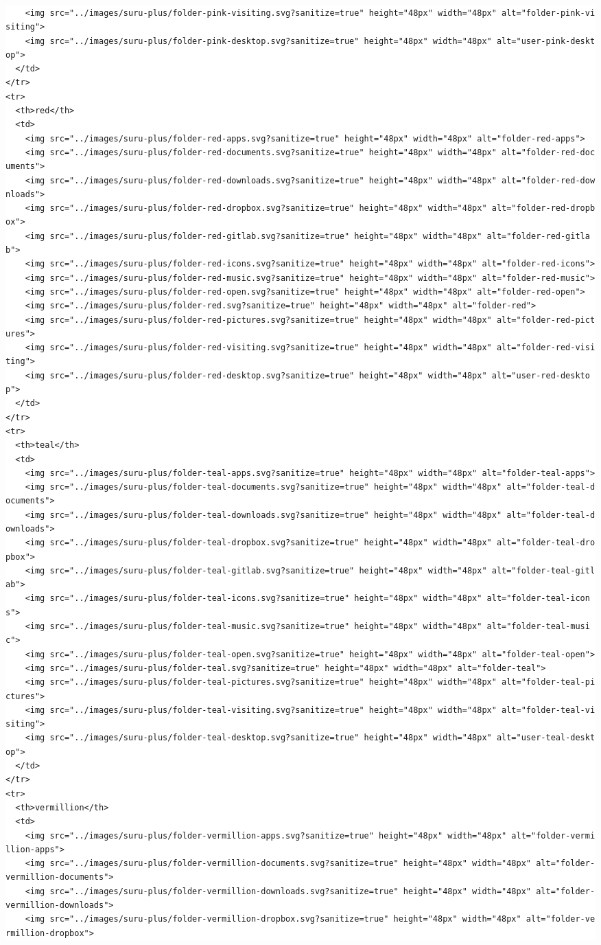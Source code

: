         <img src="../images/suru-plus/folder-pink-visiting.svg?sanitize=true" height="48px" width="48px" alt="folder-pink-visiting"> 
        <img src="../images/suru-plus/folder-pink-desktop.svg?sanitize=true" height="48px" width="48px" alt="user-pink-desktop">
      </td>
    </tr>
    <tr>
      <th>red</th>
      <td>
        <img src="../images/suru-plus/folder-red-apps.svg?sanitize=true" height="48px" width="48px" alt="folder-red-apps">
        <img src="../images/suru-plus/folder-red-documents.svg?sanitize=true" height="48px" width="48px" alt="folder-red-documents">
        <img src="../images/suru-plus/folder-red-downloads.svg?sanitize=true" height="48px" width="48px" alt="folder-red-downloads">
        <img src="../images/suru-plus/folder-red-dropbox.svg?sanitize=true" height="48px" width="48px" alt="folder-red-dropbox">
        <img src="../images/suru-plus/folder-red-gitlab.svg?sanitize=true" height="48px" width="48px" alt="folder-red-gitlab">
        <img src="../images/suru-plus/folder-red-icons.svg?sanitize=true" height="48px" width="48px" alt="folder-red-icons">
        <img src="../images/suru-plus/folder-red-music.svg?sanitize=true" height="48px" width="48px" alt="folder-red-music">
        <img src="../images/suru-plus/folder-red-open.svg?sanitize=true" height="48px" width="48px" alt="folder-red-open">
        <img src="../images/suru-plus/folder-red.svg?sanitize=true" height="48px" width="48px" alt="folder-red">
        <img src="../images/suru-plus/folder-red-pictures.svg?sanitize=true" height="48px" width="48px" alt="folder-red-pictures"> 
        <img src="../images/suru-plus/folder-red-visiting.svg?sanitize=true" height="48px" width="48px" alt="folder-red-visiting"> 
        <img src="../images/suru-plus/folder-red-desktop.svg?sanitize=true" height="48px" width="48px" alt="user-red-desktop">
      </td>
    </tr>
    <tr>
      <th>teal</th>
      <td>
        <img src="../images/suru-plus/folder-teal-apps.svg?sanitize=true" height="48px" width="48px" alt="folder-teal-apps">
        <img src="../images/suru-plus/folder-teal-documents.svg?sanitize=true" height="48px" width="48px" alt="folder-teal-documents">
        <img src="../images/suru-plus/folder-teal-downloads.svg?sanitize=true" height="48px" width="48px" alt="folder-teal-downloads">
        <img src="../images/suru-plus/folder-teal-dropbox.svg?sanitize=true" height="48px" width="48px" alt="folder-teal-dropbox">
        <img src="../images/suru-plus/folder-teal-gitlab.svg?sanitize=true" height="48px" width="48px" alt="folder-teal-gitlab">
        <img src="../images/suru-plus/folder-teal-icons.svg?sanitize=true" height="48px" width="48px" alt="folder-teal-icons">
        <img src="../images/suru-plus/folder-teal-music.svg?sanitize=true" height="48px" width="48px" alt="folder-teal-music">
        <img src="../images/suru-plus/folder-teal-open.svg?sanitize=true" height="48px" width="48px" alt="folder-teal-open">
        <img src="../images/suru-plus/folder-teal.svg?sanitize=true" height="48px" width="48px" alt="folder-teal">
        <img src="../images/suru-plus/folder-teal-pictures.svg?sanitize=true" height="48px" width="48px" alt="folder-teal-pictures"> 
        <img src="../images/suru-plus/folder-teal-visiting.svg?sanitize=true" height="48px" width="48px" alt="folder-teal-visiting"> 
        <img src="../images/suru-plus/folder-teal-desktop.svg?sanitize=true" height="48px" width="48px" alt="user-teal-desktop">
      </td>
    </tr>
    <tr>
      <th>vermillion</th>
      <td>
        <img src="../images/suru-plus/folder-vermillion-apps.svg?sanitize=true" height="48px" width="48px" alt="folder-vermillion-apps">
        <img src="../images/suru-plus/folder-vermillion-documents.svg?sanitize=true" height="48px" width="48px" alt="folder-vermillion-documents">
        <img src="../images/suru-plus/folder-vermillion-downloads.svg?sanitize=true" height="48px" width="48px" alt="folder-vermillion-downloads">
        <img src="../images/suru-plus/folder-vermillion-dropbox.svg?sanitize=true" height="48px" width="48px" alt="folder-vermillion-dropbox">
